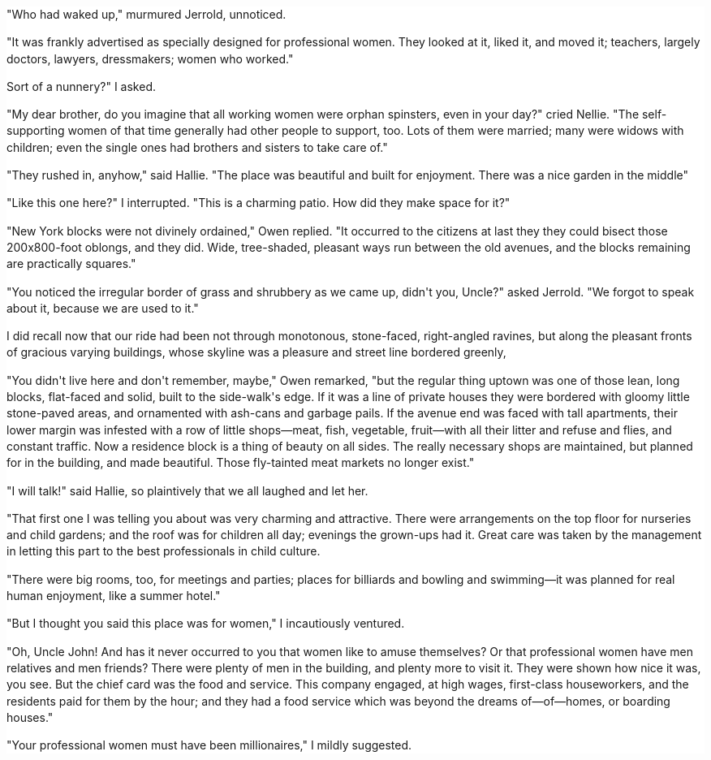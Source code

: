 "Who had waked up," murmured Jerrold, unnoticed.

"It was frankly advertised as specially designed for professional women. They looked at it, liked it, and moved it; teachers, largely doctors, lawyers, dressmakers; women who worked."

Sort of a nunnery?" I asked.

"My dear brother, do you imagine that all working women were orphan spinsters, even in your day?" cried Nellie. "The self-supporting women of that time generally had other people to support, too. Lots of them were married; many were widows with children; even the single ones had brothers and sisters to take care of."

"They rushed in, anyhow," said Hallie. "The place was beautiful and built for enjoyment. There was a nice garden in the middle"

"Like this one here?" I interrupted. "This is a charming patio. How did they make space for it?"

"New York blocks were not divinely ordained," Owen replied. "It occurred to the citizens at last they they could bisect those 200x800-foot oblongs, and they did. Wide, tree-shaded, pleasant ways run between the old avenues, and the blocks remaining are practically squares."

"You noticed the irregular border of grass and shrubbery as we came up, didn't you, Uncle?" asked Jerrold. "We forgot to speak about it, because we are used to it."

I did recall now that our ride had been not through monotonous, stone-faced, right-angled ravines, but along the pleasant fronts of gracious varying buildings, whose skyline was a pleasure and street line bordered greenly,

"You didn't live here and don't remember, maybe," Owen remarked, "but the regular thing uptown was one of those lean, long blocks, flat-faced and solid, built to the side-walk's edge. If it was a line of private houses they were bordered with gloomy little stone-paved areas, and ornamented with ash-cans and garbage pails. If the avenue end was faced with tall apartments, their lower margin was infested with a row of little shops—meat, fish, vegetable, fruit—with all their litter and refuse and flies, and constant traffic. Now a residence block is a thing of beauty on all sides. The really necessary shops are maintained, but planned for in the building, and made beautiful. Those fly-tainted meat markets no longer exist."

"I will talk!" said Hallie, so plaintively that we all laughed and let her.

"That first one I was telling you about was very charming and attractive. There were arrangements on the top floor for nurseries and child gardens; and the roof was for children all day; evenings the grown-ups had it. Great care was taken by the management in letting this part to the best professionals in child culture.

"There were big rooms, too, for meetings and parties; places for billiards and bowling and swimming—it was planned for real human enjoyment, like a summer hotel."

"But I thought you said this place was for women," I incautiously ventured.

"Oh, Uncle John! And has it never occurred to you that women like to amuse themselves? Or that professional women have men relatives and men friends? There were plenty of men in the building, and plenty more to visit it. They were shown how nice it was, you see. But the chief card was the food and service. This company engaged, at high wages, first-class houseworkers, and the residents paid for them by the hour; and they had a food service which was beyond the dreams of—of—homes, or boarding houses."

"Your professional women must have been millionaires," I mildly suggested.
